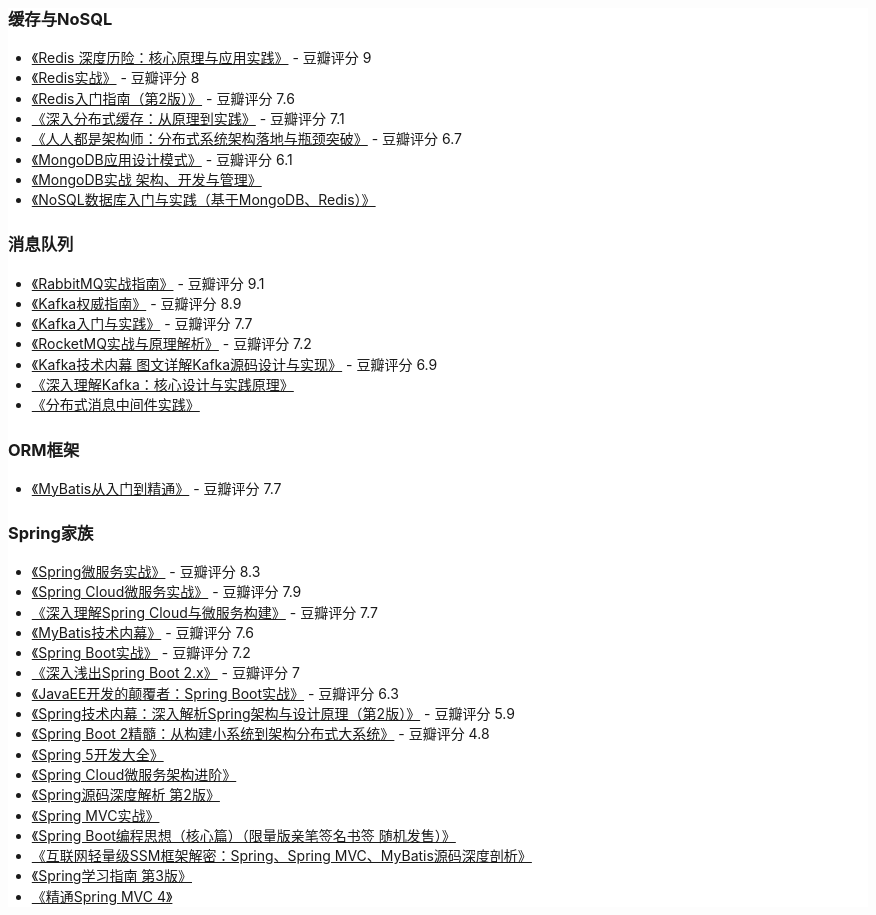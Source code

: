 
### 缓存与NoSQL
 * [《Redis 深度历险：核心原理与应用实践》](https://www.coderxing.com/r.php?r=https://u.jd.com/uZirI6) - 豆瓣评分 9
 * [《Redis实战》](https://www.coderxing.com/r.php?r=https://u.jd.com/VMo7w2) - 豆瓣评分 8
 * [《Redis入门指南（第2版）》](https://www.coderxing.com/r.php?r=https://u.jd.com/GmFr7B) - 豆瓣评分 7.6
 * [《深入分布式缓存：从原理到实践》](https://www.coderxing.com/r.php?r=https://u.jd.com/TKeCR2) - 豆瓣评分 7.1
 * [《人人都是架构师：分布式系统架构落地与瓶颈突破》](https://www.coderxing.com/r.php?r=https://u.jd.com/8DuE9W) - 豆瓣评分 6.7
 * [《MongoDB应用设计模式》](https://www.coderxing.com/r.php?r=https://u.jd.com/qd9tLA) - 豆瓣评分 6.1
 * [《MongoDB实战 架构、开发与管理》](https://www.coderxing.com/r.php?r=https://u.jd.com/Mlefug)
 * [《NoSQL数据库入门与实践（基于MongoDB、Redis）》](https://www.coderxing.com/r.php?r=https://u.jd.com/1QhhB6)


### 消息队列
 * [《RabbitMQ实战指南》](https://www.coderxing.com/r.php?r=https://u.jd.com/4SyxGo) - 豆瓣评分 9.1
 * [《Kafka权威指南》](https://www.coderxing.com/r.php?r=https://u.jd.com/qIwmGY) - 豆瓣评分 8.9
 * [《Kafka入门与实践》](https://www.coderxing.com/r.php?r=https://u.jd.com/hqBGgy) - 豆瓣评分 7.7
 * [《RocketMQ实战与原理解析》](https://www.coderxing.com/r.php?r=https://u.jd.com/vyU3eK) - 豆瓣评分 7.2
 * [《Kafka技术内幕 图文详解Kafka源码设计与实现》](https://www.coderxing.com/r.php?r=https://u.jd.com/GZh0yK) - 豆瓣评分 6.9
 * [《深入理解Kafka：核心设计与实践原理》](https://www.coderxing.com/r.php?r=https://u.jd.com/sTtFQn)
 * [《分布式消息中间件实践》](https://www.coderxing.com/r.php?r=https://u.jd.com/GzBNOZ)


### ORM框架
 * [《MyBatis从入门到精通》](https://www.coderxing.com/r.php?r=https://u.jd.com/0GXsRh) - 豆瓣评分 7.7


### Spring家族
 * [《Spring微服务实战》](https://www.coderxing.com/r.php?r=https://u.jd.com/ohN8uh) - 豆瓣评分 8.3
 * [《Spring Cloud微服务实战》](https://www.coderxing.com/r.php?r=https://u.jd.com/z1QvAP) - 豆瓣评分 7.9
 * [《深入理解Spring Cloud与微服务构建》](https://www.coderxing.com/r.php?r=https://u.jd.com/FfCbxt) - 豆瓣评分 7.7
 * [《MyBatis技术内幕》](https://www.coderxing.com/r.php?r=https://u.jd.com/wAPeEw) - 豆瓣评分 7.6
 * [《Spring Boot实战》](https://www.coderxing.com/r.php?r=https://u.jd.com/BcQznU) - 豆瓣评分 7.2
 * [《深入浅出Spring Boot 2.x》](https://www.coderxing.com/r.php?r=https://u.jd.com/k0xgoA) - 豆瓣评分 7
 * [《JavaEE开发的颠覆者：Spring Boot实战》](https://www.coderxing.com/r.php?r=https://u.jd.com/4Rtvg3) - 豆瓣评分 6.3
 * [《Spring技术内幕：深入解析Spring架构与设计原理（第2版）》](https://www.coderxing.com/r.php?r=https://u.jd.com/2rz8BY) - 豆瓣评分 5.9
 * [《Spring Boot 2精髓：从构建小系统到架构分布式大系统》](https://www.coderxing.com/r.php?r=https://u.jd.com/xrNcv1) - 豆瓣评分 4.8
 * [《Spring 5开发大全》](https://www.coderxing.com/r.php?r=https://u.jd.com/dtDOqc)
 * [《Spring Cloud微服务架构进阶》](https://www.coderxing.com/r.php?r=https://u.jd.com/oFsaYt)
 * [《Spring源码深度解析 第2版》](https://www.coderxing.com/r.php?r=https://u.jd.com/SdhhtK)
 * [《Spring MVC实战》](https://www.coderxing.com/r.php?r=https://u.jd.com/ghc04R)
 * [《Spring Boot编程思想（核心篇）（限量版亲笔签名书签 随机发售）》](https://www.coderxing.com/r.php?r=https://u.jd.com/fCZpVU)
 * [《互联网轻量级SSM框架解密：Spring、Spring MVC、MyBatis源码深度剖析》](https://www.coderxing.com/r.php?r=https://u.jd.com/HO244A)
 * [《Spring学习指南 第3版》](https://www.coderxing.com/r.php?r=https://u.jd.com/O9L5Nb)
 * [《精通Spring MVC 4》](https://www.coderxing.com/r.php?r=https://u.jd.com/k4WSg3)

